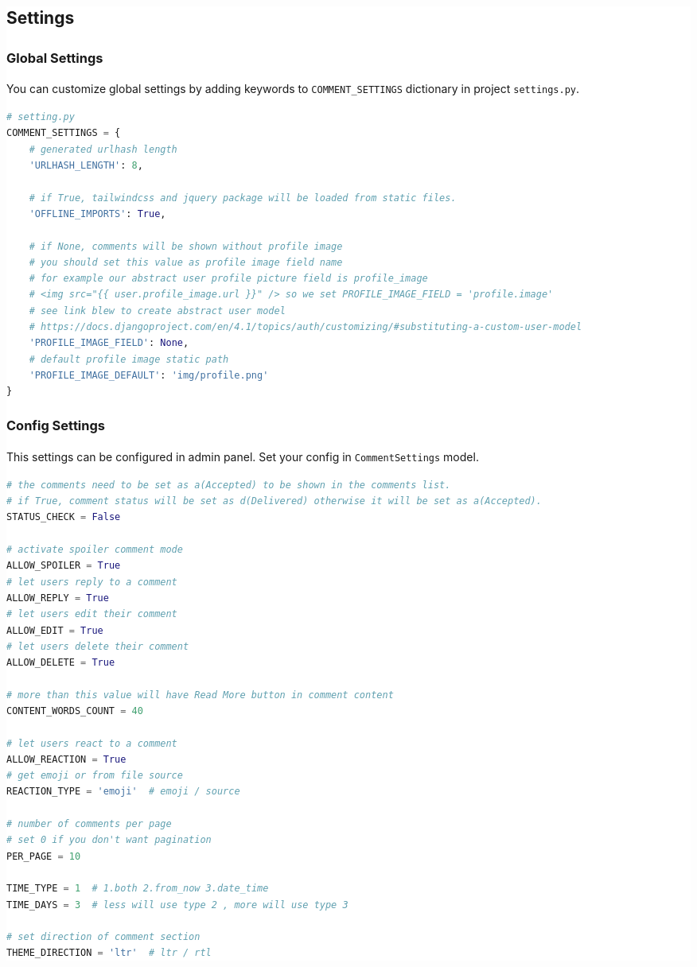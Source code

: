 ## Settings

### Global Settings

You can customize global settings by adding keywords to `COMMENT_SETTINGS` dictionary in project `settings.py`.

```python
# setting.py
COMMENT_SETTINGS = {
    # generated urlhash length
    'URLHASH_LENGTH': 8,

    # if True, tailwindcss and jquery package will be loaded from static files.
    'OFFLINE_IMPORTS': True,

    # if None, comments will be shown without profile image
    # you should set this value as profile image field name
    # for example our abstract user profile picture field is profile_image
    # <img src="{{ user.profile_image.url }}" /> so we set PROFILE_IMAGE_FIELD = 'profile.image'
    # see link blew to create abstract user model
    # https://docs.djangoproject.com/en/4.1/topics/auth/customizing/#substituting-a-custom-user-model
    'PROFILE_IMAGE_FIELD': None,
    # default profile image static path
    'PROFILE_IMAGE_DEFAULT': 'img/profile.png'
}
```

### Config Settings

This settings can be configured in admin panel. Set your config in `CommentSettings` model.

```python
# the comments need to be set as a(Accepted) to be shown in the comments list.
# if True, comment status will be set as d(Delivered) otherwise it will be set as a(Accepted).
STATUS_CHECK = False

# activate spoiler comment mode
ALLOW_SPOILER = True
# let users reply to a comment
ALLOW_REPLY = True
# let users edit their comment
ALLOW_EDIT = True
# let users delete their comment
ALLOW_DELETE = True

# more than this value will have Read More button in comment content
CONTENT_WORDS_COUNT = 40

# let users react to a comment
ALLOW_REACTION = True
# get emoji or from file source
REACTION_TYPE = 'emoji'  # emoji / source

# number of comments per page
# set 0 if you don't want pagination
PER_PAGE = 10

TIME_TYPE = 1  # 1.both 2.from_now 3.date_time
TIME_DAYS = 3  # less will use type 2 , more will use type 3

# set direction of comment section
THEME_DIRECTION = 'ltr'  # ltr / rtl
```